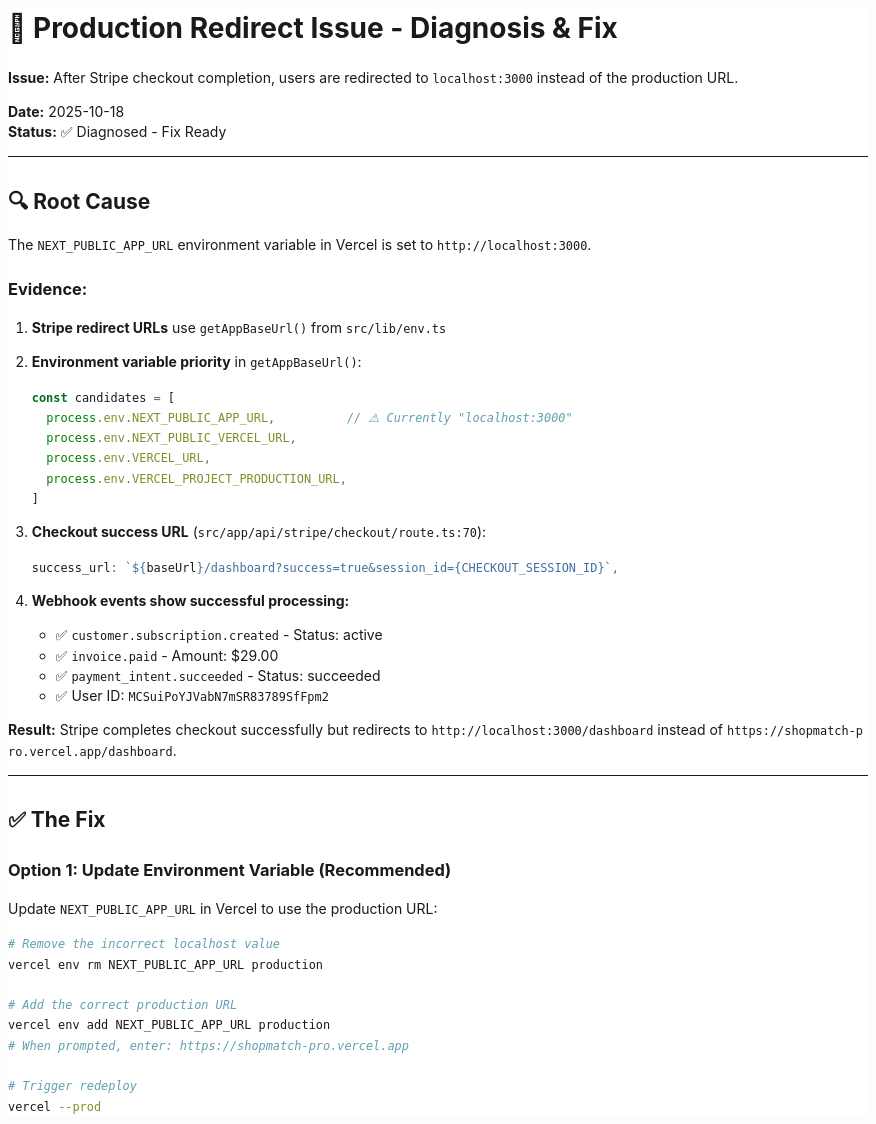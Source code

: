 # 🔧 Production Redirect Issue - Diagnosis & Fix

**Issue:** After Stripe checkout completion, users are redirected to `localhost:3000` instead of the production URL.

**Date:** 2025-10-18  
**Status:** ✅ Diagnosed - Fix Ready

---

## 🔍 Root Cause

The `NEXT_PUBLIC_APP_URL` environment variable in Vercel is set to `http://localhost:3000`.

### Evidence:

1. **Stripe redirect URLs** use `getAppBaseUrl()` from `src/lib/env.ts`
2. **Environment variable priority** in `getAppBaseUrl()`:
   ```typescript
   const candidates = [
     process.env.NEXT_PUBLIC_APP_URL,          // ⚠️ Currently "localhost:3000"
     process.env.NEXT_PUBLIC_VERCEL_URL,
     process.env.VERCEL_URL,
     process.env.VERCEL_PROJECT_PRODUCTION_URL,
   ]
   ```

3. **Checkout success URL** (`src/app/api/stripe/checkout/route.ts:70`):
   ```typescript
   success_url: `${baseUrl}/dashboard?success=true&session_id={CHECKOUT_SESSION_ID}`,
   ```

4. **Webhook events show successful processing:**
   - ✅ `customer.subscription.created` - Status: active
   - ✅ `invoice.paid` - Amount: $29.00
   - ✅ `payment_intent.succeeded` - Status: succeeded
   - ✅ User ID: `MCSuiPoYJVabN7mSR83789SfFpm2`

**Result:** Stripe completes checkout successfully but redirects to `http://localhost:3000/dashboard` instead of `https://shopmatch-pro.vercel.app/dashboard`.

---

## ✅ The Fix

### Option 1: Update Environment Variable (Recommended)

Update `NEXT_PUBLIC_APP_URL` in Vercel to use the production URL:

```bash
# Remove the incorrect localhost value
vercel env rm NEXT_PUBLIC_APP_URL production

# Add the correct production URL
vercel env add NEXT_PUBLIC_APP_URL production
# When prompted, enter: https://shopmatch-pro.vercel.app

# Trigger redeploy
vercel --prod
```
